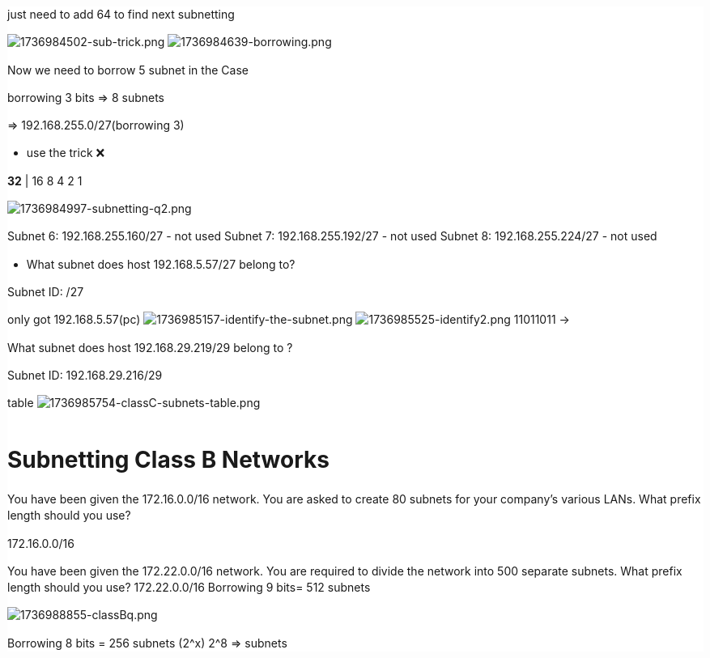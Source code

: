 just need to add 64 to find next subnetting 

 ![1736984502-sub-trick.png](assets/1736984502-sub-trick.png)
![1736984639-borrowing.png](assets/1736984639-borrowing.png)

Now we need to borrow 5 subnet in the Case

borrowing 3 bits => 8 subnets

=> 192.168.255.0/27(borrowing 3)
- use the trick ❌

**32** | 16 8 4 2 1

![1736984997-subnetting-q2.png](assets/1736984997-subnetting-q2.png)

Subnet 6: 192.168.255.160/27 - not used
Subnet 7: 192.168.255.192/27 - not used
Subnet 8: 192.168.255.224/27 - not used



- What subnet does host 192.168.5.57/27 belong to?


Subnet ID: /27

only got 192.168.5.57(pc)
![1736985157-identify-the-subnet.png](assets/1736985157-identify-the-subnet.png)
![1736985525-identify2.png](assets/1736985525-identify2.png)
11011011 -> 

What subnet does host 192.168.29.219/29 belong to ?

Subnet ID: 192.168.29.216/29

table
![1736985754-classC-subnets-table.png](assets/1736985754-classC-subnets-table.png)

# Subnetting Class B Networks

You have been given the 172.16.0.0/16 network. You are asked to create 80 subnets for your company’s various LANs. What prefix length should you use?

172.16.0.0/16

You have been given the 172.22.0.0/16 network. You are required to divide the
network into 500 separate subnets. What prefix length should you use?
172.22.0.0/16
Borrowing 9 bits= 512 subnets

![1736988855-classBq.png](assets/1736988855-classBq.png)

Borrowing 8 bits = 256 subnets (2^x)
2^8 => subnets
